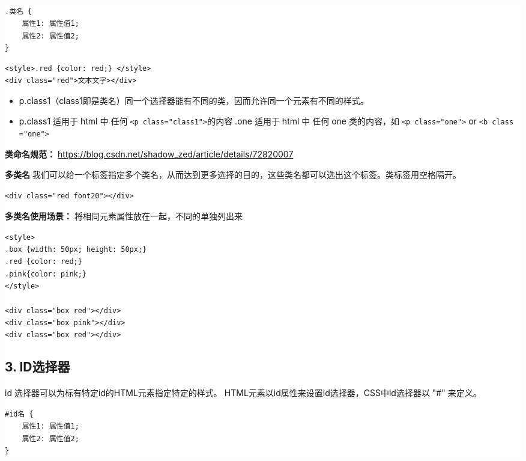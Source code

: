 ```
.类名 {
    属性1: 属性值1;
    属性2: 属性值2;
}
```



```
<style>.red {color: red;} </style>
<div class="red">文本文字></div>
```



- p.class1（class1即是类名）同一个选择器能有不同的类，因而允许同一个元素有不同的样式。

- p.class1 适用于 html 中 任何 `<p class="class1">`的内容
  .one 适用于 html 中 任何 one 类的内容，如 `<p class="one">` or `<b class="one">`



**类命名规范：**
https://blog.csdn.net/shadow_zed/article/details/72820007



**多类名**
我们可以给一个标签指定多个类名，从而达到更多选择的目的，这些类名都可以选出这个标签。类标签用空格隔开。

```
<div class="red font20"></div>
```



**多类名使用场景：**
将相同元素属性放在一起，不同的单独列出来

```
<style>
.box {width: 50px; height: 50px;}
.red {color: red;} 
.pink{color: pink;} 
</style>

<div class="box red"></div>
<div class="box pink"></div>
<div class="box red"></div>
```



## 3. ID选择器

id 选择器可以为标有特定id的HTML元素指定特定的样式。
HTML元素以id属性来设置id选择器，CSS中id选择器以 "#" 来定义。

```
#id名 {
    属性1: 属性值1;
    属性2: 属性值2;
}
```
